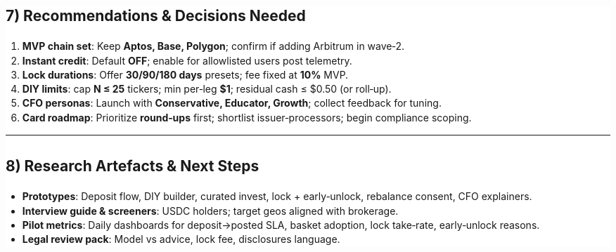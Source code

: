 
## 7) Recommendations & Decisions Needed
1. **MVP chain set**: Keep **Aptos, Base, Polygon**; confirm if adding Arbitrum in wave‑2.  
2. **Instant credit**: Default **OFF**; enable for allowlisted users post telemetry.  
3. **Lock durations**: Offer **30/90/180 days** presets; fee fixed at **10%** MVP.  
4. **DIY limits**: cap **N ≤ 25** tickers; min per‑leg **$1**; residual cash ≤ $0.50 (or roll‑up).  
5. **CFO personas**: Launch with **Conservative, Educator, Growth**; collect feedback for tuning.  
6. **Card roadmap**: Prioritize **round‑ups** first; shortlist issuer‑processors; begin compliance scoping.

---

## 8) Research Artefacts & Next Steps
- **Prototypes**: Deposit flow, DIY builder, curated invest, lock + early‑unlock, rebalance consent, CFO explainers.  
- **Interview guide & screeners**: USDC holders; target geos aligned with brokerage.  
- **Pilot metrics**: Daily dashboards for deposit→posted SLA, basket adoption, lock take‑rate, early‑unlock reasons.  
- **Legal review pack**: Model vs advice, lock fee, disclosures language.

